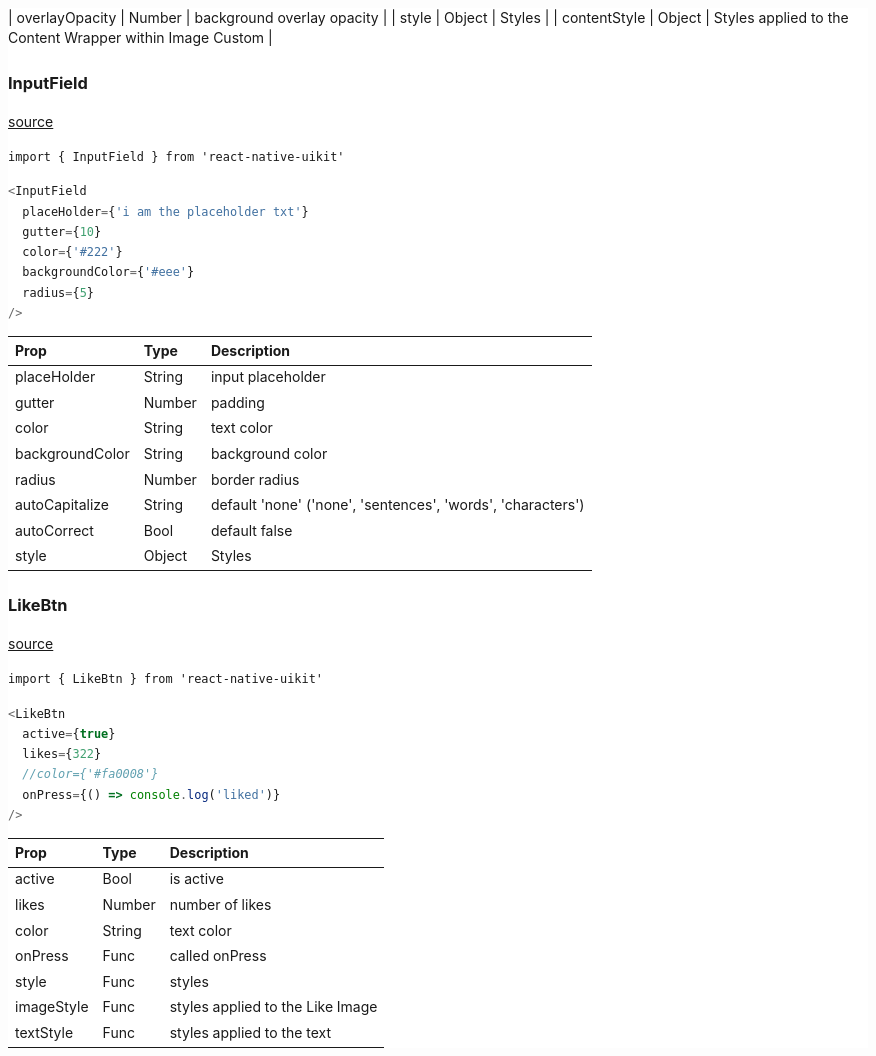 | overlayOpacity | Number | background overlay opacity  |
| style | Object | Styles  |
| contentStyle | Object | Styles applied to the Content Wrapper within Image Custom  |


### InputField
[source](https://github.com/andyfenelon/react-native-UIKit/blob/master/lib/input-field/index.js)

`import { InputField } from 'react-native-uikit'`

```javascript
<InputField
  placeHolder={'i am the placeholder txt'}
  gutter={10}
  color={'#222'}
  backgroundColor={'#eee'}
  radius={5}
/>
```
| Prop | Type | Description |
| :------| :-----------| :-----------|
| placeHolder  | String | input placeholder |
| gutter  | Number | padding |
| color  | String | text color |
| backgroundColor | String | background color |
| radius  | Number | border radius |
| autoCapitalize  | String | default 'none' ('none', 'sentences', 'words', 'characters') |
| autoCorrect | Bool | default false |
| style | Object | Styles |

### LikeBtn
[source](https://github.com/andyfenelon/react-native-UIKit/blob/master/lib/like-btn/index.js)

`import { LikeBtn } from 'react-native-uikit'`

```javascript
<LikeBtn
  active={true}
  likes={322}
  //color={'#fa0008'}
  onPress={() => console.log('liked')}
/>
```
| Prop | Type | Description |
| :------| :-----------| :-----------|
| active  | Bool | is active |
| likes  | Number | number of likes |
| color  | String | text color |
| onPress | Func | called onPress |
| style | Func | styles |
| imageStyle | Func | styles applied to the Like Image |
| textStyle | Func | styles applied to the text |
